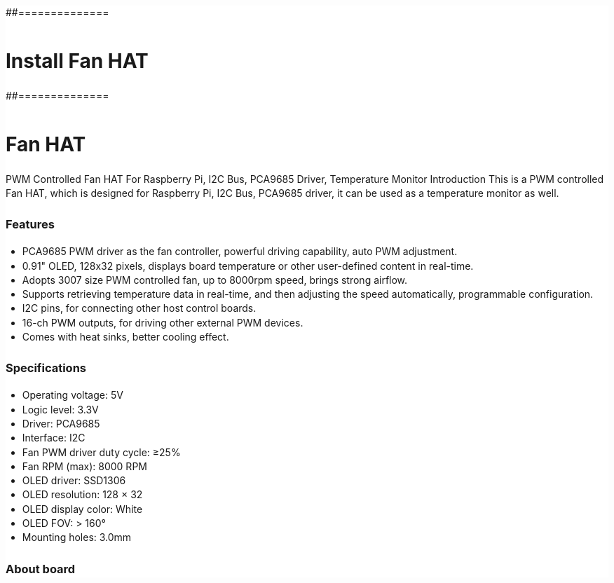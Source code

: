 ##==============
#  Install Fan HAT  
##==============

# Fan HAT

PWM Controlled Fan HAT For Raspberry Pi, I2C Bus, PCA9685 Driver, Temperature Monitor
Introduction
This is a PWM controlled Fan HAT, which is designed for Raspberry Pi, I2C Bus, PCA9685 driver, it can be used as a temperature monitor as well.
### Features
* PCA9685 PWM driver as the fan controller, powerful driving capability, auto PWM adjustment.
* 0.91" OLED, 128x32 pixels, displays board temperature or other user-defined content in real-time.
* Adopts 3007 size PWM controlled fan, up to 8000rpm speed, brings strong airflow.
* Supports retrieving temperature data in real-time, and then adjusting the speed automatically, programmable configuration.
* I2C pins, for connecting other host control boards.
* 16-ch PWM outputs, for driving other external PWM devices.
* Comes with heat sinks, better cooling effect.
### Specifications
* Operating voltage: 5V
* Logic level: 3.3V
* Driver: PCA9685
* Interface: I2C
* Fan PWM driver duty cycle: ≥25%
* Fan RPM (max): 8000 RPM
* OLED driver: SSD1306
* OLED resolution: 128 × 32
* OLED display color: White
* OLED FOV: > 160°
* Mounting holes: 3.0mm
### About board